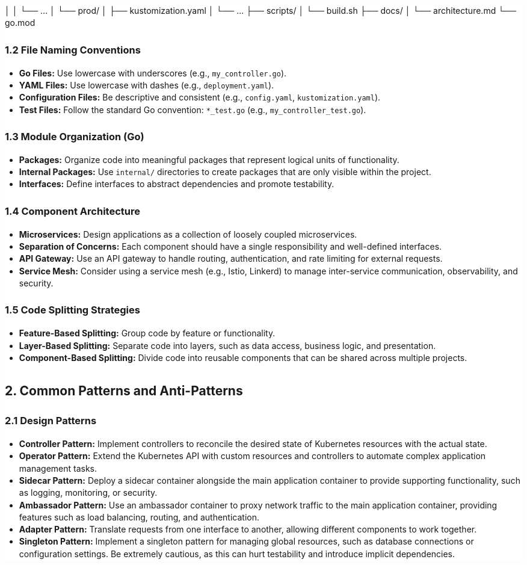│           │   └── ...
│           └── prod/
│               ├── kustomization.yaml
│               └── ...
├── scripts/
│   └── build.sh
├── docs/
│   └── architecture.md
└── go.mod


### 1.2 File Naming Conventions

- **Go Files:** Use lowercase with underscores (e.g., `my_controller.go`).
- **YAML Files:** Use lowercase with dashes (e.g., `deployment.yaml`).
- **Configuration Files:** Be descriptive and consistent (e.g., `config.yaml`, `kustomization.yaml`).
- **Test Files:** Follow the standard Go convention: `*_test.go` (e.g., `my_controller_test.go`).

### 1.3 Module Organization (Go)

- **Packages:**  Organize code into meaningful packages that represent logical units of functionality.
- **Internal Packages:** Use `internal/` directories to create packages that are only visible within the project.
- **Interfaces:** Define interfaces to abstract dependencies and promote testability.

### 1.4 Component Architecture

- **Microservices:** Design applications as a collection of loosely coupled microservices.
- **Separation of Concerns:** Each component should have a single responsibility and well-defined interfaces.
- **API Gateway:** Use an API gateway to handle routing, authentication, and rate limiting for external requests.
- **Service Mesh:** Consider using a service mesh (e.g., Istio, Linkerd) to manage inter-service communication, observability, and security.

### 1.5 Code Splitting Strategies

- **Feature-Based Splitting:** Group code by feature or functionality.
- **Layer-Based Splitting:** Separate code into layers, such as data access, business logic, and presentation.
- **Component-Based Splitting:** Divide code into reusable components that can be shared across multiple projects.

## 2. Common Patterns and Anti-Patterns

### 2.1 Design Patterns

- **Controller Pattern:** Implement controllers to reconcile the desired state of Kubernetes resources with the actual state.
- **Operator Pattern:** Extend the Kubernetes API with custom resources and controllers to automate complex application management tasks.
- **Sidecar Pattern:** Deploy a sidecar container alongside the main application container to provide supporting functionality, such as logging, monitoring, or security.
- **Ambassador Pattern:**  Use an ambassador container to proxy network traffic to the main application container, providing features such as load balancing, routing, and authentication.
- **Adapter Pattern:** Translate requests from one interface to another, allowing different components to work together.
- **Singleton Pattern:** Implement a singleton pattern for managing global resources, such as database connections or configuration settings. Be extremely cautious, as this can hurt testability and introduce implicit dependencies.
